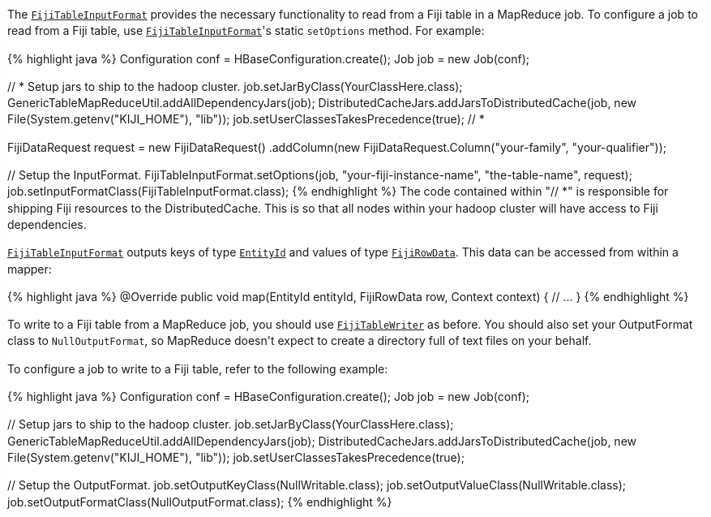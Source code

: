 The [`FijiTableInputFormat`]({{site.api_schema_1_5_0}}/mapreduce/FijiTableInputFormat.html) provides the necessary functionality to read from a Fiji table in a
MapReduce job. To configure a job to read from a Fiji table, use [`FijiTableInputFormat`]({{site.api_schema_1_5_0}}/mapreduce/FijiTableInputFormat.html)'s
static `setOptions` method. For example:

{% highlight java %}
Configuration conf = HBaseConfiguration.create();
Job job = new Job(conf);

// * Setup jars to ship to the hadoop cluster.
job.setJarByClass(YourClassHere.class);
GenericTableMapReduceUtil.addAllDependencyJars(job);
DistributedCacheJars.addJarsToDistributedCache(job,
    new File(System.getenv("KIJI_HOME"), "lib"));
job.setUserClassesTakesPrecedence(true);
// *

FijiDataRequest request = new FijiDataRequest()
    .addColumn(new FijiDataRequest.Column("your-family", "your-qualifier"));

// Setup the InputFormat.
FijiTableInputFormat.setOptions(job, "your-fiji-instance-name", "the-table-name", request);
job.setInputFormatClass(FijiTableInputFormat.class);
{% endhighlight %}
The code contained within "// \*" is responsible for shipping Fiji resources to the DistributedCache.
This is so that all nodes within your hadoop cluster will have access to Fiji dependencies.

[`FijiTableInputFormat`]({{site.api_schema_1_5_0}}/mapreduce/FijiTableInputFormat.html) outputs keys of type [`EntityId`]({{site.api_schema_1_5_0}}/EntityId.html) and values of type [`FijiRowData`]({{site.api_schema_1_5_0}}/FijiRowData.html). This
data can be accessed from within a mapper:

{% highlight java %}
@Override
public void map(EntityId entityId, FijiRowData row, Context context) {
  // ...
}
{% endhighlight %}

To write to a Fiji table from a MapReduce job, you should use
[`FijiTableWriter`]({{site.api_schema_1_5_0}}/FijiTableWriter.html) as before. You should also set
your OutputFormat class to `NullOutputFormat`, so MapReduce doesn't expect to create
a directory full of text files on your behalf.

To configure a job to write to a Fiji table, refer to the following example:

{% highlight java %}
Configuration conf = HBaseConfiguration.create();
Job job = new Job(conf);

// Setup jars to ship to the hadoop cluster.
job.setJarByClass(YourClassHere.class);
GenericTableMapReduceUtil.addAllDependencyJars(job);
DistributedCacheJars.addJarsToDistributedCache(job,
    new File(System.getenv("KIJI_HOME"), "lib"));
job.setUserClassesTakesPrecedence(true);

// Setup the OutputFormat.
job.setOutputKeyClass(NullWritable.class);
job.setOutputValueClass(NullWritable.class);
job.setOutputFormatClass(NullOutputFormat.class);
{% endhighlight %}

